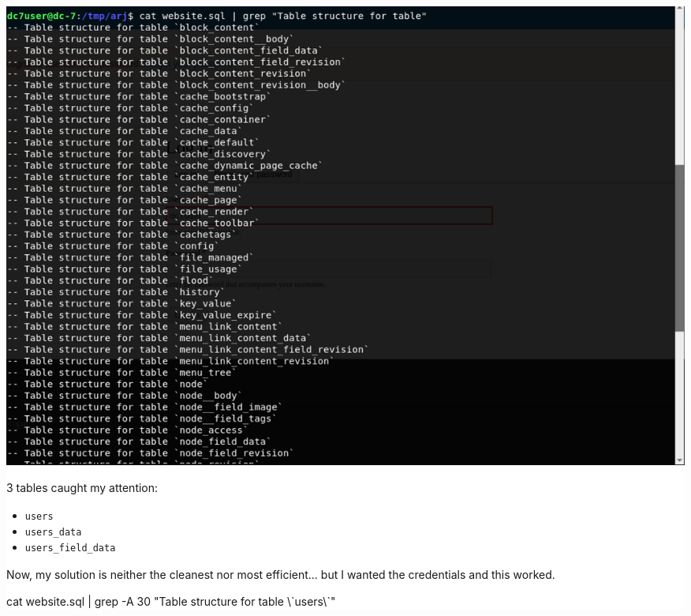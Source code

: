 ![Screen Shot 2019-09-03 at 6.58.49 PM.png](images/screen-shot-2019-09-03-at-6.58.49-pm.png)

3 tables caught my attention:

- `users`
- `users_data`
- `users_field_data`

Now, my solution is neither the cleanest nor most efficient... but I wanted the credentials and this worked.

cat website.sql | grep -A 30 "Table structure for table \\\`users\\\`"
